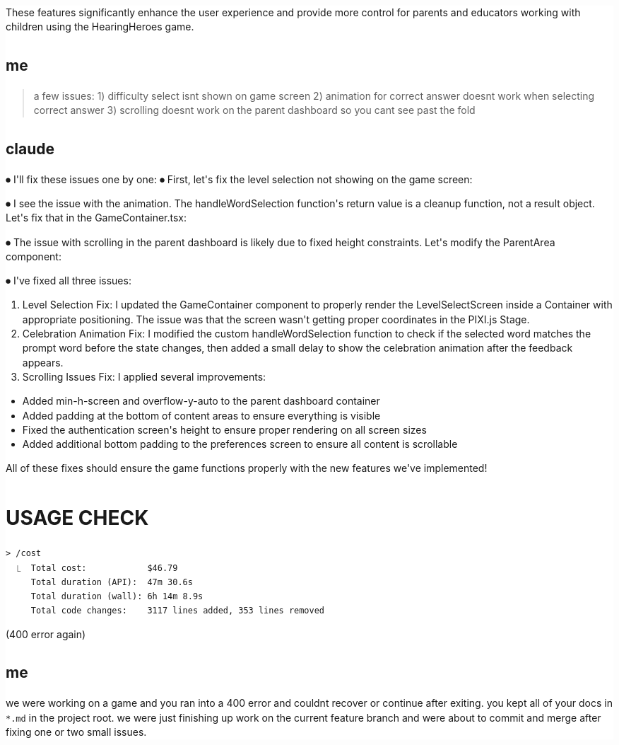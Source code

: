   These features significantly enhance the user experience and provide more control for parents and educators working with children using the HearingHeroes game.

## me
> a few issues: 1) difficulty select isnt shown on game screen 2) animation for correct answer doesnt work when selecting correct answer 3) scrolling doesnt work on the parent dashboard so you cant see past the fold

## claude
⏺ I'll fix these issues one by one:
⏺ First, let's fix the level selection not showing on the game screen:
<updates GameContainer.tsx>

⏺ I see the issue with the animation. The handleWordSelection function's return value is a cleanup function, not a result object. Let's fix that in the GameContainer.tsx:
<updates GameContainer.tsx>

⏺ The issue with scrolling in the parent dashboard is likely due to fixed height constraints. Let's modify the ParentArea component:
<updates ParentArea.tsx>
<updates PreferencesScreen.tsx>

⏺ I've fixed all three issues:

1. Level Selection Fix: I updated the GameContainer component to properly render the LevelSelectScreen inside a Container with appropriate positioning. The issue was that the screen wasn't getting proper coordinates in the PIXI.js Stage.
2. Celebration Animation Fix: I modified the custom handleWordSelection function to check if the selected word matches the prompt word before the state changes, then added a small delay to show the celebration animation after the feedback appears.
3. Scrolling Issues Fix: I applied several improvements:
  - Added min-h-screen and overflow-y-auto to the parent dashboard container
  - Added padding at the bottom of content areas to ensure everything is visible
  - Fixed the authentication screen's height to ensure proper rendering on all screen sizes
  - Added additional bottom padding to the preferences screen to ensure all content is scrollable

All of these fixes should ensure the game functions properly with the new features we've implemented!


# USAGE CHECK

```
> /cost
  ⎿  Total cost:            $46.79
     Total duration (API):  47m 30.6s
     Total duration (wall): 6h 14m 8.9s
     Total code changes:    3117 lines added, 353 lines removed
```

(400 error again)

## me
we were working on a game and you ran into a 400 error and couldnt recover or continue after exiting. you kept all of your docs in `*.md` in the project root. we were just finishing up work on the current feature branch and were about to commit and merge after fixing one or two small issues.
